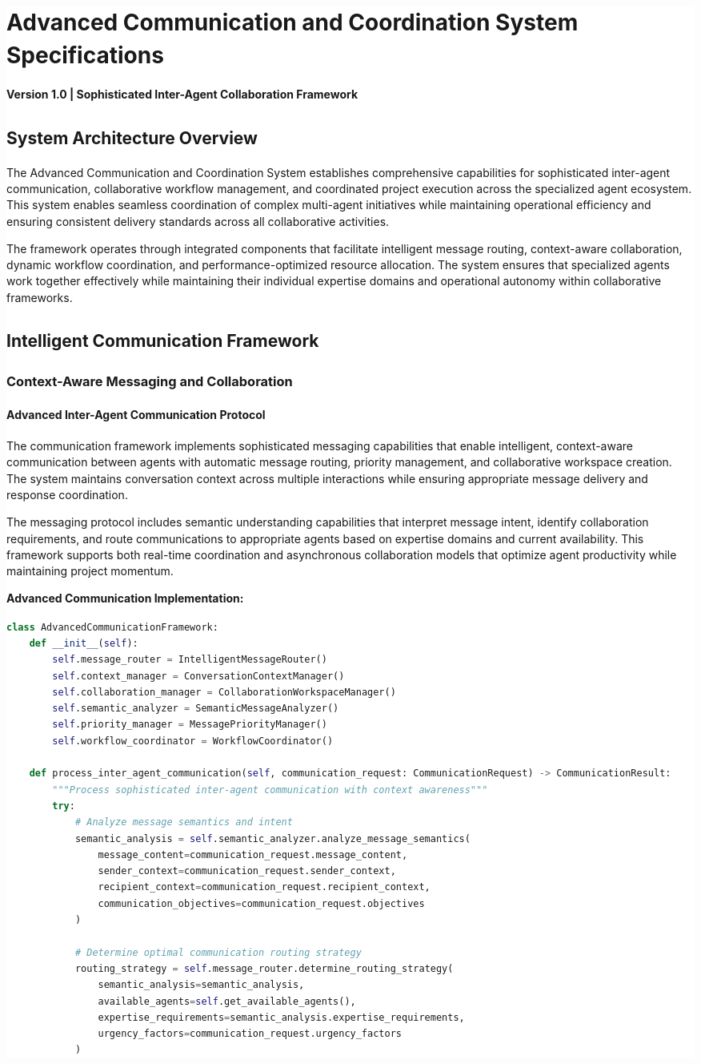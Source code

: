 # Advanced Communication and Coordination System Specifications
**Version 1.0 | Sophisticated Inter-Agent Collaboration Framework**

## System Architecture Overview

The Advanced Communication and Coordination System establishes comprehensive capabilities for sophisticated inter-agent communication, collaborative workflow management, and coordinated project execution across the specialized agent ecosystem. This system enables seamless coordination of complex multi-agent initiatives while maintaining operational efficiency and ensuring consistent delivery standards across all collaborative activities.

The framework operates through integrated components that facilitate intelligent message routing, context-aware collaboration, dynamic workflow coordination, and performance-optimized resource allocation. The system ensures that specialized agents work together effectively while maintaining their individual expertise domains and operational autonomy within collaborative frameworks.

## Intelligent Communication Framework

### Context-Aware Messaging and Collaboration

#### Advanced Inter-Agent Communication Protocol
The communication framework implements sophisticated messaging capabilities that enable intelligent, context-aware communication between agents with automatic message routing, priority management, and collaborative workspace creation. The system maintains conversation context across multiple interactions while ensuring appropriate message delivery and response coordination.

The messaging protocol includes semantic understanding capabilities that interpret message intent, identify collaboration requirements, and route communications to appropriate agents based on expertise domains and current availability. This framework supports both real-time coordination and asynchronous collaboration models that optimize agent productivity while maintaining project momentum.

**Advanced Communication Implementation:**
```python
class AdvancedCommunicationFramework:
    def __init__(self):
        self.message_router = IntelligentMessageRouter()
        self.context_manager = ConversationContextManager()
        self.collaboration_manager = CollaborationWorkspaceManager()
        self.semantic_analyzer = SemanticMessageAnalyzer()
        self.priority_manager = MessagePriorityManager()
        self.workflow_coordinator = WorkflowCoordinator()
        
    def process_inter_agent_communication(self, communication_request: CommunicationRequest) -> CommunicationResult:
        """Process sophisticated inter-agent communication with context awareness"""
        try:
            # Analyze message semantics and intent
            semantic_analysis = self.semantic_analyzer.analyze_message_semantics(
                message_content=communication_request.message_content,
                sender_context=communication_request.sender_context,
                recipient_context=communication_request.recipient_context,
                communication_objectives=communication_request.objectives
            )
            
            # Determine optimal communication routing strategy
            routing_strategy = self.message_router.determine_routing_strategy(
                semantic_analysis=semantic_analysis,
                available_agents=self.get_available_agents(),
                expertise_requirements=semantic_analysis.expertise_requirements,
                urgency_factors=communication_request.urgency_factors
            )
```